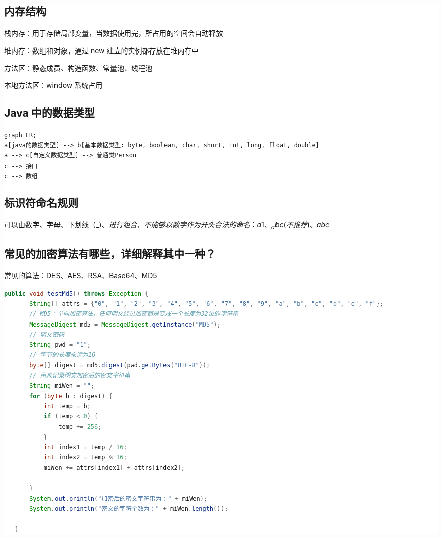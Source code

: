 ## 内存结构

栈内存：用于存储局部变量，当数据使用完，所占用的空间会自动释放

堆内存：数组和对象，通过 new 建立的实例都存放在堆内存中

方法区：静态成员、构造函数、常量池、线程池

本地方法区：window 系统占用

## Java 中的数据类型

```mermaid
graph LR;
a[java的数据类型] --> b[基本数据类型: byte, boolean, char, short, int, long, float, double]
a --> c[自定义数据类型] --> 普通类Person
c --> 接口
c --> 数组
```

## 标识符命名规则

可以由数字、字母、下划线（_)、$进行组合，不能够以数字作为开头合法的命名：a1、_abc(不推荐)、abc$

## 常见的加密算法有哪些，详细解释其中一种？

常见的算法：DES、AES、RSA、Base64、MD5

 ```java
 public void testMd5() throws Exception {
        String[] attrs = {"0", "1", "2", "3", "4", "5", "6", "7", "8", "9", "a", "b", "c", "d", "e", "f"};
        // MD5：单向加密算法，任何明文经过加密都是变成一个长度为32位的字符串
        MessageDigest md5 = MessageDigest.getInstance("MD5");
        // 明文密码
        String pwd = "1";
        // 字节的长度永远为16
        byte[] digest = md5.digest(pwd.getBytes("UTF-8"));
        // 用来记录明文加密后的密文字符串
        String miWen = "";
        for (byte b : digest) {
            int temp = b;
            if (temp < 0) {
                temp += 256;
            }
            int index1 = temp / 16;
            int index2 = temp % 16;
            miWen += attrs[index1] + attrs[index2];

        }
        System.out.println("加密后的密文字符串为：" + miWen);
        System.out.println("密文的字符个数为：" + miWen.length());

    }
 ```
